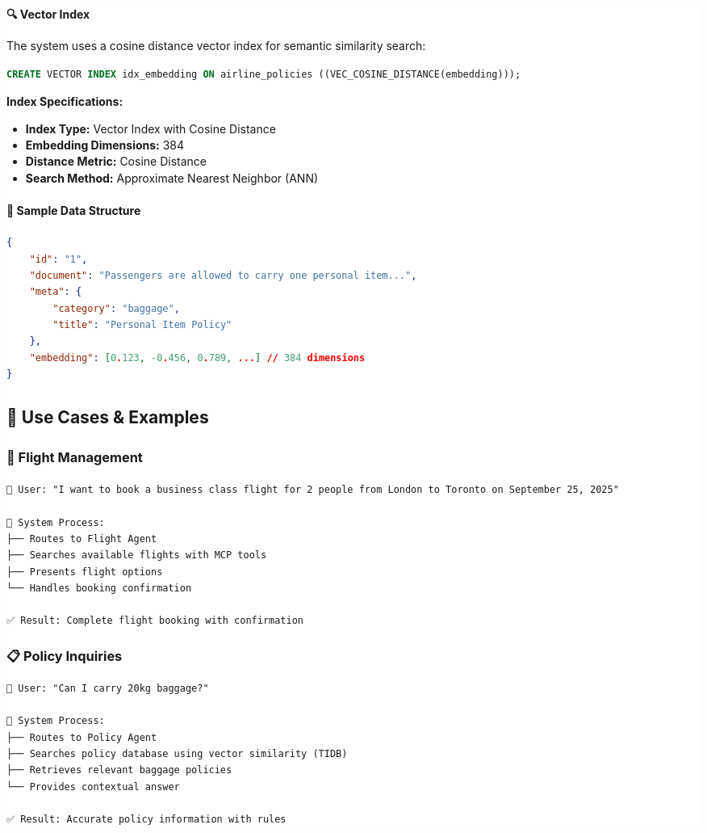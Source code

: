 #### 🔍 Vector Index

The system uses a cosine distance vector index for semantic similarity search:

```sql
CREATE VECTOR INDEX idx_embedding ON airline_policies ((VEC_COSINE_DISTANCE(embedding)));
```

**Index Specifications:**
- **Index Type:** Vector Index with Cosine Distance
- **Embedding Dimensions:** 384
- **Distance Metric:** Cosine Distance
- **Search Method:** Approximate Nearest Neighbor (ANN)

#### 📝 Sample Data Structure

```json
{
    "id": "1",
    "document": "Passengers are allowed to carry one personal item...",
    "meta": {
        "category": "baggage",
        "title": "Personal Item Policy"
    },
    "embedding": [0.123, -0.456, 0.789, ...] // 384 dimensions
}
```

## 🎯 Use Cases & Examples

### 🛫 Flight Management
```
👤 User: "I want to book a business class flight for 2 people from London to Toronto on September 25, 2025"

🎯 System Process:
├── Routes to Flight Agent
├── Searches available flights with MCP tools
├── Presents flight options
└── Handles booking confirmation

✅ Result: Complete flight booking with confirmation
```

### 📋 Policy Inquiries
```
👤 User: "Can I carry 20kg baggage?"

🎯 System Process:
├── Routes to Policy Agent
├── Searches policy database using vector similarity (TIDB)
├── Retrieves relevant baggage policies
└── Provides contextual answer

✅ Result: Accurate policy information with rules
```
